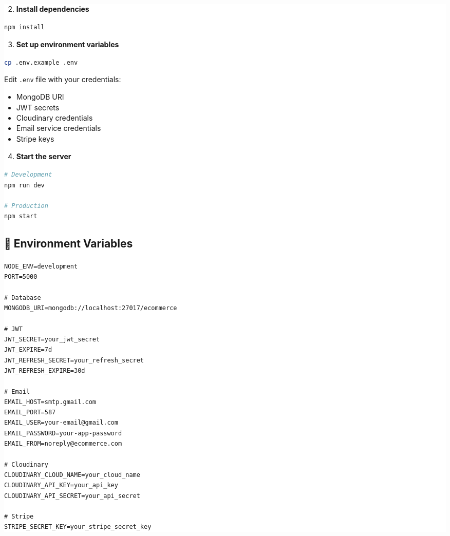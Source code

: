 2. **Install dependencies**
```bash
npm install
```

3. **Set up environment variables**
```bash
cp .env.example .env
```

Edit `.env` file with your credentials:
- MongoDB URI
- JWT secrets
- Cloudinary credentials
- Email service credentials
- Stripe keys

4. **Start the server**
```bash
# Development
npm run dev

# Production
npm start
```

## 🔧 Environment Variables

```env
NODE_ENV=development
PORT=5000

# Database
MONGODB_URI=mongodb://localhost:27017/ecommerce

# JWT
JWT_SECRET=your_jwt_secret
JWT_EXPIRE=7d
JWT_REFRESH_SECRET=your_refresh_secret
JWT_REFRESH_EXPIRE=30d

# Email
EMAIL_HOST=smtp.gmail.com
EMAIL_PORT=587
EMAIL_USER=your-email@gmail.com
EMAIL_PASSWORD=your-app-password
EMAIL_FROM=noreply@ecommerce.com

# Cloudinary
CLOUDINARY_CLOUD_NAME=your_cloud_name
CLOUDINARY_API_KEY=your_api_key
CLOUDINARY_API_SECRET=your_api_secret

# Stripe
STRIPE_SECRET_KEY=your_stripe_secret_key
```
